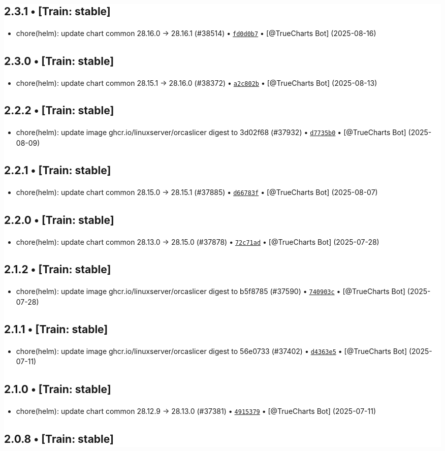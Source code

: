 ## 2.3.1 • [Train: stable]

- chore(helm): update chart common 28.16.0 → 28.16.1 (#38514) • [`fd0d0b7`](https://github.com/trueforge-org/truecharts/commit/fd0d0b709ca518c015c40e27e0c5f51f432fac8f) • [@TrueCharts Bot] (2025-08-16)

## 2.3.0 • [Train: stable]

- chore(helm): update chart common 28.15.1 → 28.16.0 (#38372) • [`a2c802b`](https://github.com/trueforge-org/truecharts/commit/a2c802bdfd0349813013a3ff69483c2ccfb9a084) • [@TrueCharts Bot] (2025-08-13)

## 2.2.2 • [Train: stable]

- chore(helm): update image ghcr.io/linuxserver/orcaslicer digest to 3d02f68 (#37932) • [`d7735b0`](https://github.com/trueforge-org/truecharts/commit/d7735b068d19f611e46a687b10aa4dd0e76aabe3) • [@TrueCharts Bot] (2025-08-09)

## 2.2.1 • [Train: stable]

- chore(helm): update chart common 28.15.0 → 28.15.1 (#37885) • [`d66783f`](https://github.com/trueforge-org/truecharts/commit/d66783f56bbe966e791c9fecb02b06f646a25bde) • [@TrueCharts Bot] (2025-08-07)

## 2.2.0 • [Train: stable]

- chore(helm): update chart common 28.13.0 → 28.15.0 (#37878) • [`72c71ad`](https://github.com/trueforge-org/truecharts/commit/72c71ad4c4326809ff4495e95f4d57131da26f0b) • [@TrueCharts Bot] (2025-07-28)

## 2.1.2 • [Train: stable]

- chore(helm): update image ghcr.io/linuxserver/orcaslicer digest to b5f8785 (#37590) • [`740903c`](https://github.com/trueforge-org/truecharts/commit/740903c185a2510c93d3ee50dbc4b201d6d1acae) • [@TrueCharts Bot] (2025-07-28)

## 2.1.1 • [Train: stable]

- chore(helm): update image ghcr.io/linuxserver/orcaslicer digest to 56e0733 (#37402) • [`d4363e5`](https://github.com/trueforge-org/truecharts/commit/d4363e51a65dd4e85b6fc550e1f281359a9bd1e7) • [@TrueCharts Bot] (2025-07-11)

## 2.1.0 • [Train: stable]

- chore(helm): update chart common 28.12.9 → 28.13.0 (#37381) • [`4915379`](https://github.com/trueforge-org/truecharts/commit/49153793dc226b9a31ca78eaa3c4b1eb22e0b6ac) • [@TrueCharts Bot] (2025-07-11)

## 2.0.8 • [Train: stable]

